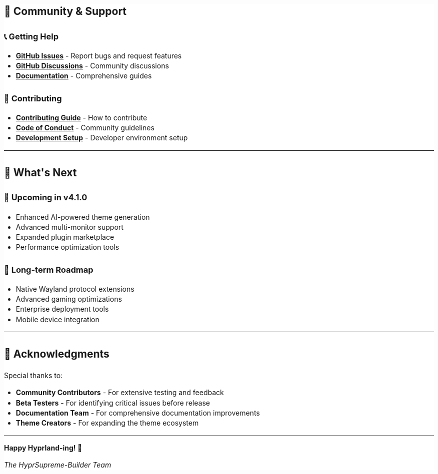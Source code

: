 
## 🤝 **Community & Support**

### 📞 **Getting Help**
- **[GitHub Issues](https://github.com/GeneticxCln/HyprSupreme-Builder/issues)** - Report bugs and request features
- **[GitHub Discussions](https://github.com/GeneticxCln/HyprSupreme-Builder/discussions)** - Community discussions
- **[Documentation](https://github.com/GeneticxCln/HyprSupreme-Builder/tree/main/docs)** - Comprehensive guides

### 🌟 **Contributing**
- **[Contributing Guide](CONTRIBUTING.md)** - How to contribute
- **[Code of Conduct](CODE_OF_CONDUCT.md)** - Community guidelines
- **[Development Setup](DEVELOPMENT.md)** - Developer environment setup

---

## 📅 **What's Next**

### 🎯 **Upcoming in v4.1.0**
- Enhanced AI-powered theme generation
- Advanced multi-monitor support
- Expanded plugin marketplace
- Performance optimization tools

### 🚀 **Long-term Roadmap**
- Native Wayland protocol extensions
- Advanced gaming optimizations
- Enterprise deployment tools
- Mobile device integration

---

## 🙏 **Acknowledgments**

Special thanks to:
- **Community Contributors** - For extensive testing and feedback
- **Beta Testers** - For identifying critical issues before release
- **Documentation Team** - For comprehensive documentation improvements
- **Theme Creators** - For expanding the theme ecosystem

---

**Happy Hyprland-ing! 🎉**

*The HyprSupreme-Builder Team*

